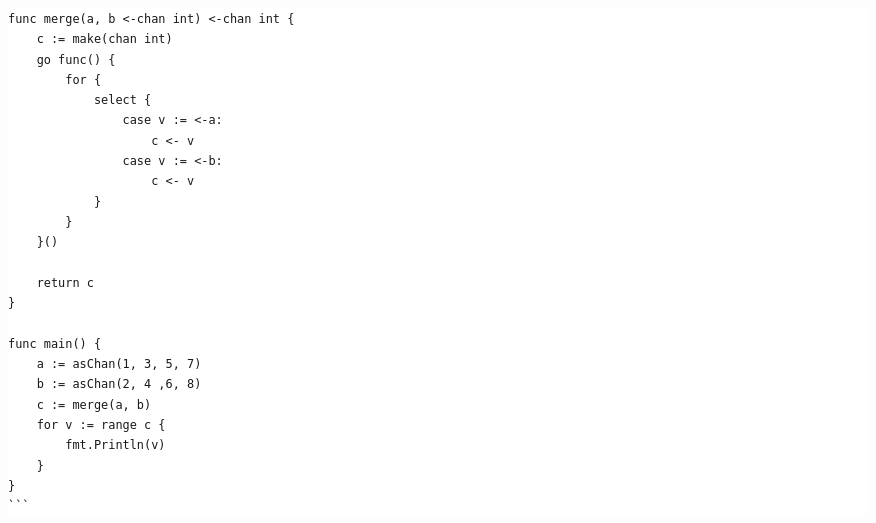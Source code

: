     func merge(a, b <-chan int) <-chan int {
        c := make(chan int)
        go func() {
            for {
                select {
                    case v := <-a:
                        c <- v
                    case v := <-b:
                        c <- v
                }
            }
        }()

        return c
    }
    
    func main() {
        a := asChan(1, 3, 5, 7)
        b := asChan(2, 4 ,6, 8)
        c := merge(a, b)
        for v := range c {
            fmt.Println(v)
        }
    }
    ```
